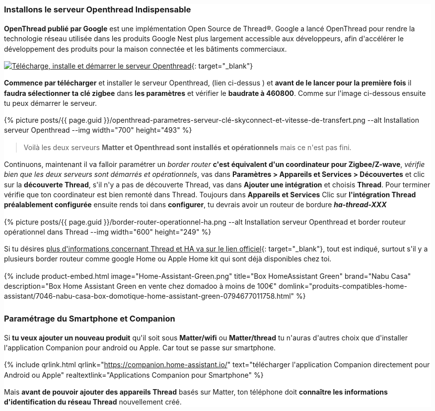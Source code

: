 ### Installons le serveur Openthread Indispensable

**OpenThread publié par Google** est une implémentation Open Source de Thread®. Google a lancé OpenThread pour rendre la technologie réseau utilisée dans les produits Google Nest plus largement accessible aux développeurs, afin d'accélérer le développement des produits pour la maison connectée et les bâtiments commerciaux.

[![Télécharge, installe et démarrer le serveur Openthread](https://my.home-assistant.io/badges/supervisor_addon.svg)](https://my.home-assistant.io/redirect/supervisor_addon/?addon=core_openthread_border_router){: target="_blank"}

**Commence par télécharger** et installer le serveur Openthread, (lien ci-dessus ) et **avant de le lancer pour la première fois** il **faudra sélectionner ta clé zigbee** dans **les paramètres** et vérifier le **baudrate à 460800**. Comme sur l'image ci-dessous ensuite tu peux démarrer le serveur.

{% picture posts/{{ page.guid }}/openthread-parametres-serveur-clé-skyconnect-et-vitesse-de-transfert.png
 --alt Installation serveur Openthread --img width="700" height="493" %}

 > Voilà les deux serveurs **Matter et Openthread sont installés et opérationnels** mais ce n'est pas fini.

Continuons, maintenant il va falloir paramétrer un *border router* **c'est équivalent d'un coordinateur pour Zigbee/Z-wave**, *vérifie bien que les deux serveurs sont démarrés et opérationnels*, vas dans **Paramètres > Appareils et Services > Découvertes** et clic sur la **découverte Thread**, s'il n'y a pas de découverte Thread, vas dans **Ajouter une intégration** et choisis **Thread**. Pour terminer vérifie que ton coordinateur est bien remonté dans Thread. Toujours dans **Appareils et Services** Clic sur **l'intégration Thread préalablement configurée** ensuite rends toi dans **configurer**, tu devrais avoir un routeur de bordure ***ha-thread-XXX*** 

{% picture posts/{{ page.guid }}/border-router-operationnel-ha.png
 --alt Installation serveur Openthread et border routeur opérationnel dans Thread --img width="600" height="249" %}

Si tu désires [plus d'informations concernant Thread et HA va sur le lien officiel](https://www.home-assistant.io/integrations/thread/){: target="_blank"}, tout est indiqué, surtout s'il y a plusieurs border routeur comme google Home ou Apple Home kit qui sont déjà disponibles chez toi.

{% include product-embed.html image="Home-Assistant-Green.png" title="Box HomeAssistant Green" brand="Nabu Casa" description="Box Home Assistant Green en vente chez domadoo à moins de 100€" domlink="produits-compatibles-home-assistant/7046-nabu-casa-box-domotique-home-assistant-green-0794677011758.html" %}

### Paramétrage du Smartphone et Companion

Si **tu veux ajouter un nouveau produit** qu'il soit sous **Matter/wifi** ou **Matter/thread** tu n'auras d'autres choix que d'installer l'application Companion pour android ou Apple. Car tout se passe sur smartphone.

{% include qrlink.html qrlink="https://companion.home-assistant.io/" text="télécharger l'application Companion directement pour Android ou Apple" realtextlink="Applications Companion pour Smartphone" %}

Mais **avant de pouvoir ajouter des appareils Thread** basés sur Matter, ton téléphone doit **connaître les informations d'identification du réseau Thread** nouvellement créé.
